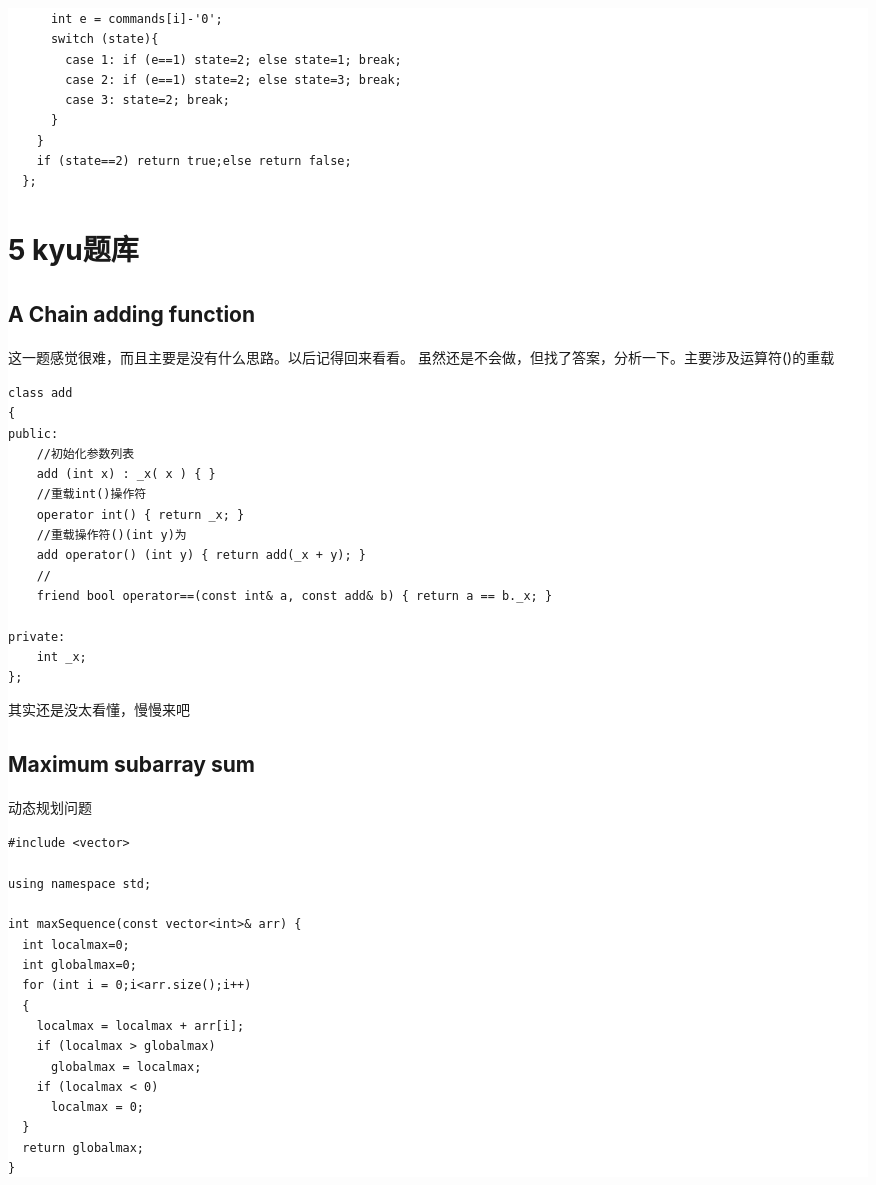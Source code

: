 ```
      int e = commands[i]-'0';
      switch (state){
        case 1: if (e==1) state=2; else state=1; break;
        case 2: if (e==1) state=2; else state=3; break;
        case 3: state=2; break;
      }
    }
    if (state==2) return true;else return false;
  }; 
```

# 5 kyu题库

## A Chain adding function

这一题感觉很难，而且主要是没有什么思路。以后记得回来看看。
虽然还是不会做，但找了答案，分析一下。主要涉及运算符()的重载

```
class add
{
public:
	//初始化参数列表
    add (int x) : _x( x ) { }
    //重载int()操作符
    operator int() { return _x; }
    //重载操作符()(int y)为
    add operator() (int y) { return add(_x + y); }
    //
    friend bool operator==(const int& a, const add& b) { return a == b._x; }

private:
    int _x;
}; 
```

其实还是没太看懂，慢慢来吧

## Maximum subarray sum

动态规划问题

```
#include <vector>

using namespace std;

int maxSequence(const vector<int>& arr) {
  int localmax=0;
  int globalmax=0;
  for (int i = 0;i<arr.size();i++)
  {
    localmax = localmax + arr[i];
    if (localmax > globalmax)
      globalmax = localmax;
    if (localmax < 0)
      localmax = 0;
  }
  return globalmax;
} 
```
